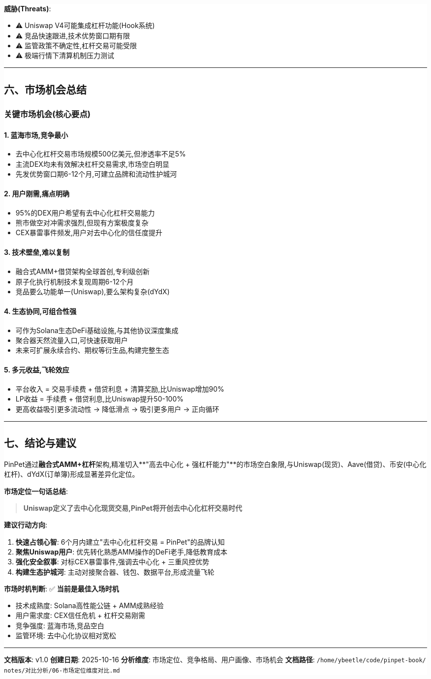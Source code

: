 **威胁(Threats)**:
- ⚠️ Uniswap V4可能集成杠杆功能(Hook系统)
- ⚠️ 竞品快速跟进,技术优势窗口期有限
- ⚠️ 监管政策不确定性,杠杆交易可能受限
- ⚠️ 极端行情下清算机制压力测试

---

## 六、市场机会总结

### 关键市场机会(核心要点)

#### 1. 蓝海市场,竞争最小
- 去中心化杠杆交易市场规模500亿美元,但渗透率不足5%
- 主流DEX均未有效解决杠杆交易需求,市场空白明显
- 先发优势窗口期6-12个月,可建立品牌和流动性护城河

#### 2. 用户刚需,痛点明确
- 95%的DEX用户希望有去中心化杠杆交易能力
- 熊市做空对冲需求强烈,但现有方案极度复杂
- CEX暴雷事件频发,用户对去中心化的信任度提升

#### 3. 技术壁垒,难以复制
- 融合式AMM+借贷架构全球首创,专利级创新
- 原子化执行机制技术复现周期6-12个月
- 竞品要么功能单一(Uniswap),要么架构复杂(dYdX)

#### 4. 生态协同,可组合性强
- 可作为Solana生态DeFi基础设施,与其他协议深度集成
- 聚合器天然流量入口,可快速获取用户
- 未来可扩展永续合约、期权等衍生品,构建完整生态

#### 5. 多元收益,飞轮效应
- 平台收入 = 交易手续费 + 借贷利息 + 清算奖励,比Uniswap增加90%
- LP收益 = 手续费 + 借贷利息,比Uniswap提升50-100%
- 更高收益吸引更多流动性 → 降低滑点 → 吸引更多用户 → 正向循环

---

## 七、结论与建议

PinPet通过**融合式AMM+杠杆**架构,精准切入**"高去中心化 + 强杠杆能力"**的市场空白象限,与Uniswap(现货)、Aave(借贷)、币安(中心化杠杆)、dYdX(订单簿)形成显著差异化定位。

**市场定位一句话总结**:
> **Uniswap定义了去中心化现货交易,PinPet将开创去中心化杠杆交易时代**

**建议行动方向**:
1. **快速占领心智**: 6个月内建立"去中心化杠杆交易 = PinPet"的品牌认知
2. **聚焦Uniswap用户**: 优先转化熟悉AMM操作的DeFi老手,降低教育成本
3. **强化安全叙事**: 对标CEX暴雷事件,强调去中心化 + 三重风控优势
4. **构建生态护城河**: 主动对接聚合器、钱包、数据平台,形成流量飞轮

**市场时机判断**: ✅ **当前是最佳入场时机**
- 技术成熟度: Solana高性能公链 + AMM成熟经验
- 用户需求度: CEX信任危机 + 杠杆交易刚需
- 竞争强度: 蓝海市场,竞品空白
- 监管环境: 去中心化协议相对宽松

---

**文档版本**: v1.0
**创建日期**: 2025-10-16
**分析维度**: 市场定位、竞争格局、用户画像、市场机会
**文档路径**: `/home/ybeetle/code/pinpet-book/notes/对比分析/06-市场定位维度对比.md`
